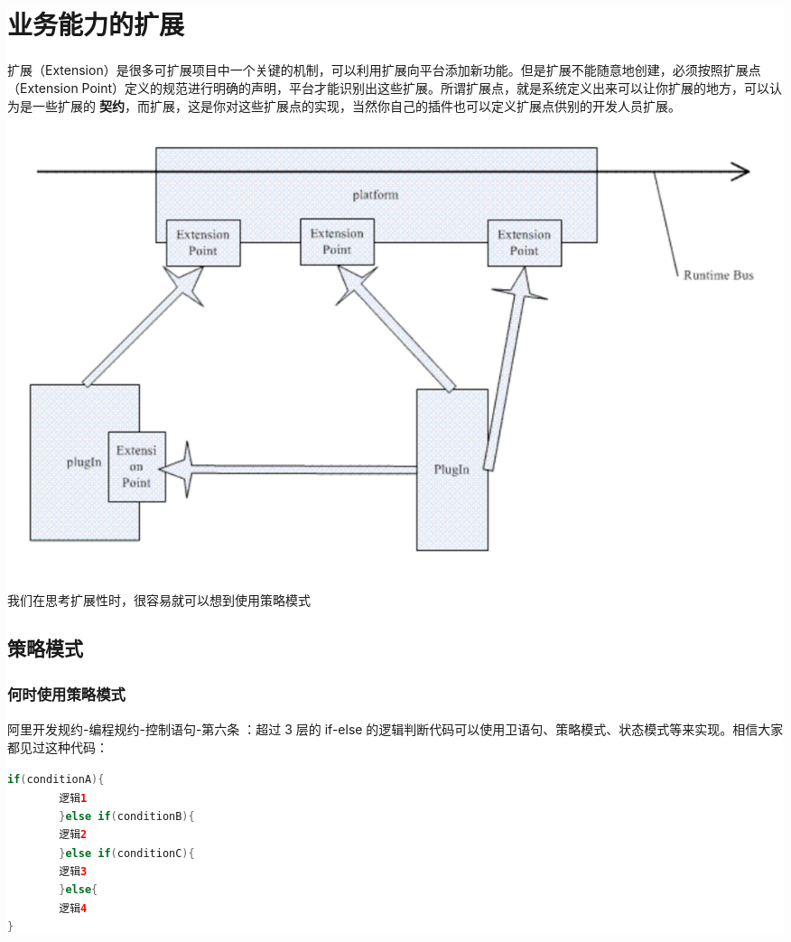 # 业务能力的扩展

扩展（Extension）是很多可扩展项目中一个关键的机制，可以利用扩展向平台添加新功能。但是扩展不能随意地创建，必须按照扩展点（Extension
Point）定义的规范进行明确的声明，平台才能识别出这些扩展。所谓扩展点，就是系统定义出来可以让你扩展的地方，可以认为是一些扩展的
**契约**，而扩展，这是你对这些扩展点的实现，当然你自己的插件也可以定义扩展点供别的开发人员扩展。

![image.png](img/image.png)

我们在思考扩展性时，很容易就可以想到使用策略模式

## 策略模式

### 何时使用策略模式

阿里开发规约-编程规约-控制语句-第六条 ：超过 3 层的 if-else 的逻辑判断代码可以使用卫语句、策略模式、状态模式等来实现。相信大家都见过这种代码：

```Java
if(conditionA){
        逻辑1
        }else if(conditionB){
        逻辑2
        }else if(conditionC){
        逻辑3
        }else{
        逻辑4
}
```
